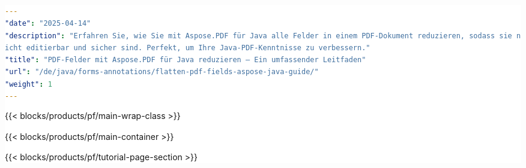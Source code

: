 ```yaml
---
"date": "2025-04-14"
"description": "Erfahren Sie, wie Sie mit Aspose.PDF für Java alle Felder in einem PDF-Dokument reduzieren, sodass sie nicht editierbar und sicher sind. Perfekt, um Ihre Java-PDF-Kenntnisse zu verbessern."
"title": "PDF-Felder mit Aspose.PDF für Java reduzieren – Ein umfassender Leitfaden"
"url": "/de/java/forms-annotations/flatten-pdf-fields-aspose-java-guide/"
"weight": 1
---
```


{{< blocks/products/pf/main-wrap-class >}}

{{< blocks/products/pf/main-container >}}

{{< blocks/products/pf/tutorial-page-section >}}